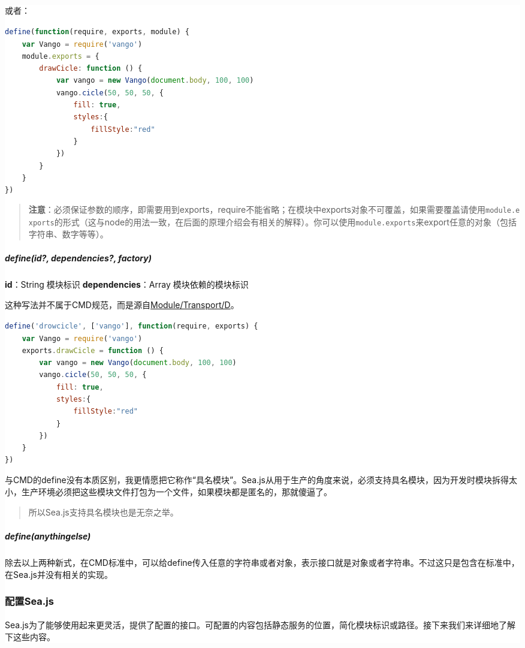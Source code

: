 或者：

```javascript
define(function(require, exports, module) {
    var Vango = require('vango')
    module.exports = {
        drawCicle: function () {
            var vango = new Vango(document.body, 100, 100)
            vango.cicle(50, 50, 50, {
                fill: true,
                styles:{
                    fillStyle:"red"
                }
            })
        }
    } 
})
```

> **注意**：必须保证参数的顺序，即需要用到exports，require不能省略；在模块中exports对象不可覆盖，如果需要覆盖请使用`module.exports`的形式（这与node的用法一致，在后面的原理介绍会有相关的解释）。你可以使用`module.exports`来export任意的对象（包括字符串、数字等等）。

##### define(id?, dependencies?, factory)

**id**：String 模块标识
**dependencies**：Array 模块依赖的模块标识

这种写法并不属于CMD规范，而是源自[Module/Transport/D](http://wiki.commonjs.org/wiki/Modules/Transport/D)。

```javascript
define('drowcicle', ['vango'], function(require, exports) {
    var Vango = require('vango')
    exports.drawCicle = function () {
        var vango = new Vango(document.body, 100, 100)
        vango.cicle(50, 50, 50, {
            fill: true,
            styles:{
                fillStyle:"red"
            }
        })
    } 
})
```

与CMD的define没有本质区别，我更情愿把它称作“具名模块”。Sea.js从用于生产的角度来说，必须支持具名模块，因为开发时模块拆得太小，生产环境必须把这些模块文件打包为一个文件，如果模块都是匿名的，那就傻逼了。

> 所以Sea.js支持具名模块也是无奈之举。

##### define(anythingelse)

除去以上两种新式，在CMD标准中，可以给define传入任意的字符串或者对象，表示接口就是对象或者字符串。不过这只是包含在标准中，在Sea.js并没有相关的实现。

### 配置Sea.js

Sea.js为了能够使用起来更灵活，提供了配置的接口。可配置的内容包括静态服务的位置，简化模块标识或路径。接下来我们来详细地了解下这些内容。
